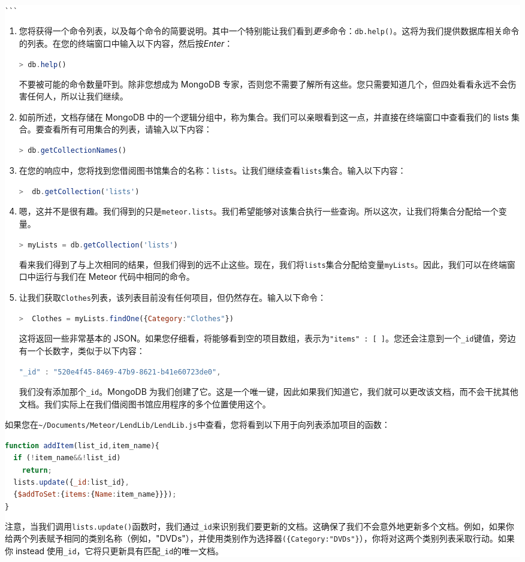     ```

1.  您将获得一个命令列表，以及每个命令的简要说明。其中一个特别能让我们看到*更多*命令：`db.help()`。这将为我们提供数据库相关命令的列表。在您的终端窗口中输入以下内容，然后按*Enter*：

    ```js
    > db.help()

    ```

    不要被可能的命令数量吓到。除非您想成为 MongoDB 专家，否则您不需要了解所有这些。您只需要知道几个，但四处看看永远不会伤害任何人，所以让我们继续。

1.  如前所述，文档存储在 MongoDB 中的一个逻辑分组中，称为集合。我们可以亲眼看到这一点，并直接在终端窗口中查看我们的 lists 集合。要查看所有可用集合的列表，请输入以下内容：

    ```js
    > db.getCollectionNames()

    ```

1.  在您的响应中，您将找到您借阅图书馆集合的名称：`lists`。让我们继续查看`lists`集合。输入以下内容：

    ```js
    >  db.getCollection('lists')

    ```

1.  嗯，这并不是很有趣。我们得到的只是`meteor.lists`。我们希望能够对该集合执行一些查询。所以这次，让我们将集合分配给一个变量。

    ```js
    > myLists = db.getCollection('lists')

    ```

    看来我们得到了与上次相同的结果，但我们得到的远不止这些。现在，我们将`lists`集合分配给变量`myLists`。因此，我们可以在终端窗口中运行与我们在 Meteor 代码中相同的命令。

1.  让我们获取`Clothes`列表，该列表目前没有任何项目，但仍然存在。输入以下命令：

    ```js
    >  Clothes = myLists.findOne({Category:"Clothes"})

    ```

    这将返回一些非常基本的 JSON。如果您仔细看，将能够看到空的项目数组，表示为`"items" : [ ]`。您还会注意到一个`_id`键值，旁边有一个长数字，类似于以下内容：

    ```js
    "_id" : "520e4f45-8469-47b9-8621-b41e60723de0",
    ```

    我们没有添加那个`_id`。MongoDB 为我们创建了它。这是一个唯一键，因此如果我们知道它，我们就可以更改该文档，而不会干扰其他文档。我们实际上在我们借阅图书馆应用程序的多个位置使用这个。

如果您在`~/Documents/Meteor/LendLib/LendLib.js`中查看，您将看到以下用于向列表添加项目的函数：

```js
function addItem(list_id,item_name){
  if (!item_name&&!list_id)
    return;
  lists.update({_id:list_id},
  {$addToSet:{items:{Name:item_name}}}); 
}
```

注意，当我们调用`lists.update()`函数时，我们通过`_id`来识别我们要更新的文档。这确保了我们不会意外地更新多个文档。例如，如果你给两个列表赋予相同的类别名称（例如，"DVDs"），并使用类别作为选择器`({Category:"DVDs"}`），你将对这两个类别列表采取行动。如果你 instead 使用`_id`，它将只更新具有匹配`_id`的唯一文档。
